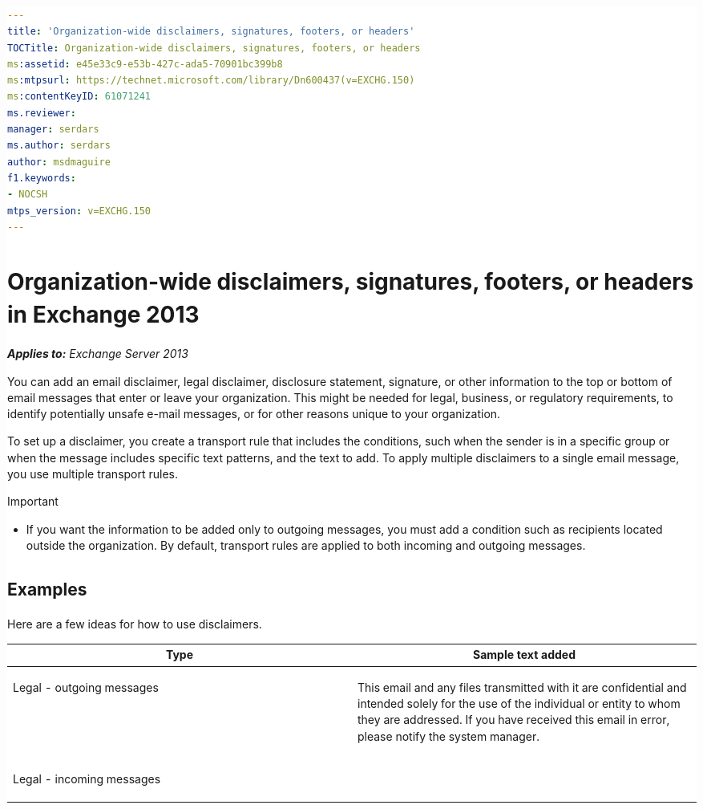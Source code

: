 ```yaml
---
title: 'Organization-wide disclaimers, signatures, footers, or headers'
TOCTitle: Organization-wide disclaimers, signatures, footers, or headers
ms:assetid: e45e33c9-e53b-427c-ada5-70901bc399b8
ms:mtpsurl: https://technet.microsoft.com/library/Dn600437(v=EXCHG.150)
ms:contentKeyID: 61071241
ms.reviewer: 
manager: serdars
ms.author: serdars
author: msdmaguire
f1.keywords:
- NOCSH
mtps_version: v=EXCHG.150
---
```


# Organization-wide disclaimers, signatures, footers, or headers in Exchange 2013

_**Applies to:** Exchange Server 2013_

You can add an email disclaimer, legal disclaimer, disclosure statement, signature, or other information to the top or bottom of email messages that enter or leave your organization. This might be needed for legal, business, or regulatory requirements, to identify potentially unsafe e-mail messages, or for other reasons unique to your organization.

To set up a disclaimer, you create a transport rule that includes the conditions, such when the sender is in a specific group or when the message includes specific text patterns, and the text to add. To apply multiple disclaimers to a single email message, you use multiple transport rules.

> [!IMPORTANT]
> <UL>
> <LI>
> <P>If you want the information to be added only to outgoing messages, you must add a condition such as recipients located outside the organization. By default, transport rules are applied to both incoming and outgoing messages.</P></LI></UL>

## Examples

Here are a few ideas for how to use disclaimers.

<table>
<colgroup>
<col style="width: 50%" />
<col style="width: 50%" />
</colgroup>
<thead>
<tr class="header">
<th>Type</th>
<th>Sample text added</th>
</tr>
</thead>
<tbody>
<tr class="odd">
<td><p>Legal - outgoing messages</p></td>
<td><p>This email and any files transmitted with it are confidential and intended solely for the use of the individual or entity to whom they are addressed. If you have received this email in error, please notify the system manager.</p></td>
</tr>
<tr class="even">
<td><p>Legal - incoming messages</p></td>